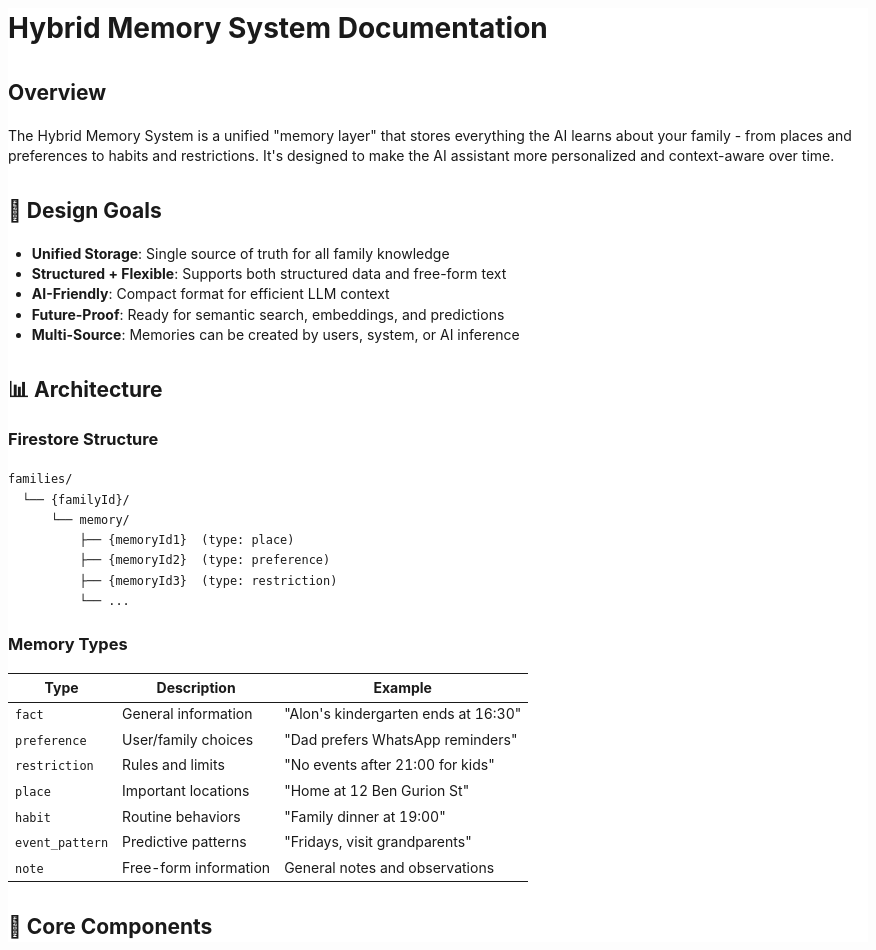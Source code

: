 # Hybrid Memory System Documentation

## Overview

The Hybrid Memory System is a unified "memory layer" that stores everything the AI learns about your family - from places and preferences to habits and restrictions. It's designed to make the AI assistant more personalized and context-aware over time.

## 🎯 Design Goals

- **Unified Storage**: Single source of truth for all family knowledge
- **Structured + Flexible**: Supports both structured data and free-form text
- **AI-Friendly**: Compact format for efficient LLM context
- **Future-Proof**: Ready for semantic search, embeddings, and predictions
- **Multi-Source**: Memories can be created by users, system, or AI inference

## 📊 Architecture

### Firestore Structure

```
families/
  └── {familyId}/
      └── memory/
          ├── {memoryId1}  (type: place)
          ├── {memoryId2}  (type: preference)
          ├── {memoryId3}  (type: restriction)
          └── ...
```

### Memory Types

| Type | Description | Example |
|------|-------------|---------|
| `fact` | General information | "Alon's kindergarten ends at 16:30" |
| `preference` | User/family choices | "Dad prefers WhatsApp reminders" |
| `restriction` | Rules and limits | "No events after 21:00 for kids" |
| `place` | Important locations | "Home at 12 Ben Gurion St" |
| `habit` | Routine behaviors | "Family dinner at 19:00" |
| `event_pattern` | Predictive patterns | "Fridays, visit grandparents" |
| `note` | Free-form information | General notes and observations |

## 🔧 Core Components
